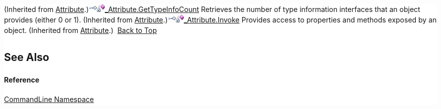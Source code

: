  (Inherited from <a href="https://docs.microsoft.com/dotnet/api/system.attribute" target="_blank">Attribute</a>.)</td></tr><tr><td>![Explicit interface implementation](media/pubinterface.gif "Explicit interface implementation")![Private method](media/privmethod.gif "Private method")</td><td><a href="https://docs.microsoft.com/dotnet/api/system.attribute.system-runtime-interopservices-_attribute-gettypeinfocount#System_Attribute_System_Runtime_InteropServices__Attribute_GetTypeInfoCount_System_UInt32__" target="_blank">_Attribute.GetTypeInfoCount</a></td><td>
Retrieves the number of type information interfaces that an object provides (either 0 or 1).
 (Inherited from <a href="https://docs.microsoft.com/dotnet/api/system.attribute" target="_blank">Attribute</a>.)</td></tr><tr><td>![Explicit interface implementation](media/pubinterface.gif "Explicit interface implementation")![Private method](media/privmethod.gif "Private method")</td><td><a href="https://docs.microsoft.com/dotnet/api/system.attribute.system-runtime-interopservices-_attribute-invoke#System_Attribute_System_Runtime_InteropServices__Attribute_Invoke_System_UInt32_System_Guid__System_UInt32_System_Int16_System_IntPtr_System_IntPtr_System_IntPtr_System_IntPtr_" target="_blank">_Attribute.Invoke</a></td><td>
Provides access to properties and methods exposed by an object.
 (Inherited from <a href="https://docs.microsoft.com/dotnet/api/system.attribute" target="_blank">Attribute</a>.)</td></tr></table>&nbsp;
<a href="#optionattribute-class">Back to Top</a>

## See Also


#### Reference
<a href="N_CommandLine">CommandLine Namespace</a><br />